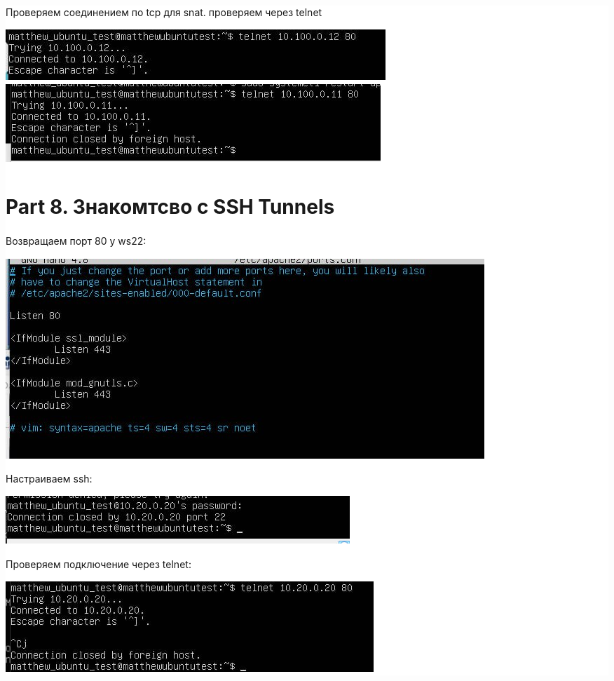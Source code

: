 Проверяем соединением по tcp для snat. проверяем через telnet

![r1](screenshots/7_telnet_from_r1.png)
![ws22](screenshots/7_ws22_telnet.png)

# Part 8. Знакомтсво с SSH Tunnels

Возвращаем порт 80 у ws22:

![ws22](screenshots/8_ws22_nano_apache.png)

Настраиваем ssh:

![ws22](screenshots/8_ssh_R_8080.png)

Проверяем подключение через telnet:

![ws22](screenshots/8_telnet_10.20.0,29.png)

